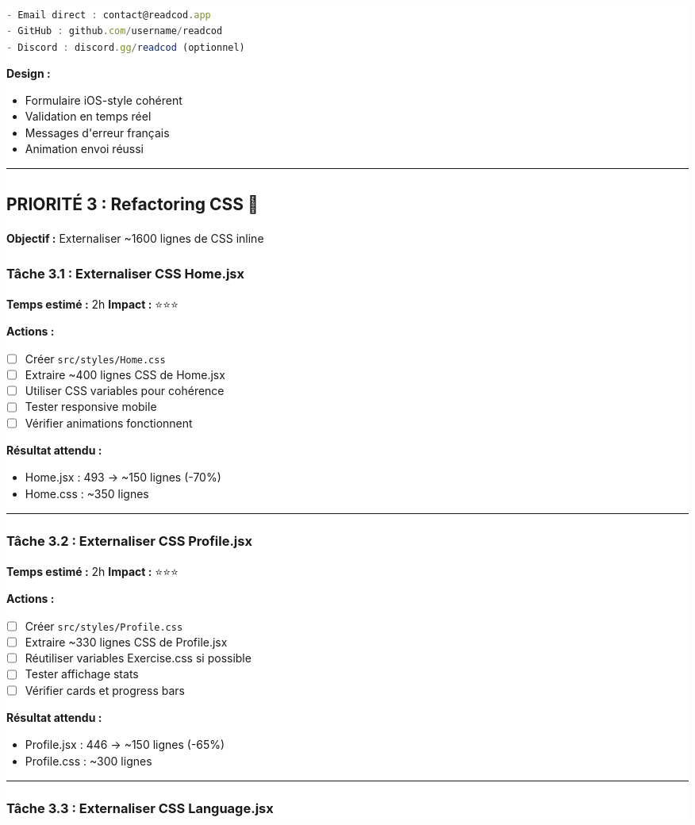 ```javascript
- Email direct : contact@readcod.app
- GitHub : github.com/username/readcod
- Discord : discord.gg/readcod (optionnel)
```

**Design :**
- Formulaire iOS-style cohérent
- Validation en temps réel
- Messages d'erreur français
- Animation envoi réussi

---

## PRIORITÉ 3 : Refactoring CSS 🎨

**Objectif :** Externaliser ~1600 lignes de CSS inline

### Tâche 3.1 : Externaliser CSS Home.jsx

**Temps estimé :** 2h
**Impact :** ⭐⭐⭐

**Actions :**
- [ ] Créer `src/styles/Home.css`
- [ ] Extraire ~400 lignes CSS de Home.jsx
- [ ] Utiliser CSS variables pour cohérence
- [ ] Tester responsive mobile
- [ ] Vérifier animations fonctionnent

**Résultat attendu :**
- Home.jsx : 493 → ~150 lignes (-70%)
- Home.css : ~350 lignes

---

### Tâche 3.2 : Externaliser CSS Profile.jsx

**Temps estimé :** 2h
**Impact :** ⭐⭐⭐

**Actions :**
- [ ] Créer `src/styles/Profile.css`
- [ ] Extraire ~330 lignes CSS de Profile.jsx
- [ ] Réutiliser variables Exercise.css si possible
- [ ] Tester affichage stats
- [ ] Vérifier cards et progress bars

**Résultat attendu :**
- Profile.jsx : 446 → ~150 lignes (-65%)
- Profile.css : ~300 lignes

---

### Tâche 3.3 : Externaliser CSS Language.jsx
